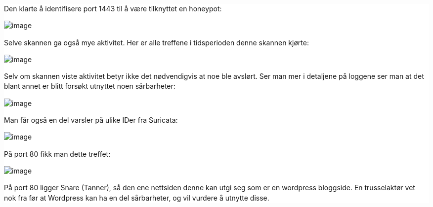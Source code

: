 Den klarte å identifisere port 1443 til å være tilknyttet en honeypot:

<img width="315" alt="image" src="https://github.com/Tobskjel/honeypot-bachelor/assets/17578354/f40000c3-2ede-44ed-853b-d8c3cead04c4">

Selve skannen ga også mye aktivitet. Her er alle treffene i tidsperioden denne skannen kjørte:

<img width="958" alt="image" src="https://github.com/Tobskjel/honeypot-bachelor/assets/17578354/d9ae2fd6-23fa-4522-8a7e-8fe7bf087c11">

Selv om skannen viste aktivitet betyr ikke det nødvendigvis at noe ble avslørt. Ser man mer i detaljene på loggene ser man at det blant annet er blitt forsøkt utnyttet noen sårbarheter:

<img width="198" alt="image" src="https://github.com/Tobskjel/honeypot-bachelor/assets/17578354/6a53db96-d46b-47f8-8ec1-faa8ff03eaad">

Man får også en del varsler på ulike IDer fra Suricata:

<img width="322" alt="image" src="https://github.com/Tobskjel/honeypot-bachelor/assets/17578354/e53b7c84-8a4f-46d4-9da5-adeac31c1728">

På port 80 fikk man dette treffet:

<img width="311" alt="image" src="https://github.com/Tobskjel/honeypot-bachelor/assets/17578354/b994aaca-4eac-4a39-ac33-ed0cc6600690">

På port 80 ligger Snare (Tanner), så den ene nettsiden denne kan utgi seg som er en wordpress bloggside. En trusselaktør vet nok fra før at Wordpress kan ha en del sårbarheter, og vil vurdere å utnytte disse. 
